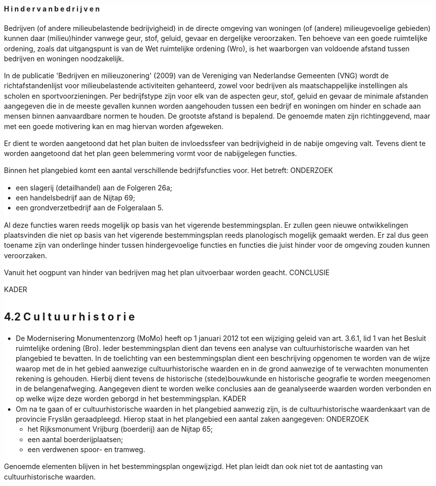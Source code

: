 #### H i n d e r v a n b e d r i j v e n

Bedrijven (of andere milieubelastende bedrijvigheid) in de directe omgeving van woningen (of (andere) milieugevoelige gebieden) kunnen daar (milieu)hinder vanwege geur, stof, geluid, gevaar en dergelijke veroorzaken. Ten behoeve van een goede ruimtelijke ordening, zoals dat uitgangspunt is van de Wet ruimtelijke ordening (Wro), is het waarborgen van voldoende afstand tussen bedrijven en woningen noodzakelijk.

In de publicatie 'Bedrijven en milieuzonering' (2009) van de Vereniging van Nederlandse Gemeenten (VNG) wordt de richtafstandenlijst voor milieubelastende activiteiten gehanteerd, zowel voor bedrijven als maatschappelijke instellingen als scholen en sportvoorzieningen. Per bedrijfstype zijn voor elk van de aspecten geur, stof, geluid en gevaar de minimale afstanden aangegeven die in de meeste gevallen kunnen worden aangehouden tussen een bedrijf en woningen om hinder en schade aan mensen binnen aanvaardbare normen te houden. De grootste afstand is bepalend. De genoemde maten zijn richtinggevend, maar met een goede motivering kan en mag hiervan worden afgeweken.

Er dient te worden aangetoond dat het plan buiten de invloedssfeer van bedrijvigheid in de nabije omgeving valt. Tevens dient te worden aangetoond dat het plan geen belemmering vormt voor de nabijgelegen functies.

Binnen het plangebied komt een aantal verschillende bedrijfsfuncties voor. Het betreft: ONDERZOEK

- een slagerij (detailhandel) aan de Folgeren 26a;
- een handelsbedrijf aan de Nijtap 69;
- een grondverzetbedrijf aan de Folgeralaan 5.

Al deze functies waren reeds mogelijk op basis van het vigerende bestemmingsplan. Er zullen geen nieuwe ontwikkelingen plaatsvinden die niet op basis van het vigerende bestemmingsplan reeds planologisch mogelijk gemaakt werden. Er zal dus geen toename zijn van onderlinge hinder tussen hindergevoelige functies en functies die juist hinder voor de omgeving zouden kunnen veroorzaken.

Vanuit het oogpunt van hinder van bedrijven mag het plan uitvoerbaar worden geacht. CONCLUSIE

KADER

## 4.2 C u l t u u r h i s t o r i e

- De Modernisering Monumentenzorg (MoMo) heeft op 1 januari 2012 tot een wijziging geleid van art. 3.6.1, lid 1 van het Besluit ruimtelijke ordening (Bro). Ieder bestemmingsplan dient dan tevens een analyse van cultuurhistorische waarden van het plangebied te bevatten. In de toelichting van een bestemmingsplan dient een beschrijving opgenomen te worden van de wijze waarop met de in het gebied aanwezige cultuurhistorische waarden en in de grond aanwezige of te verwachten monumenten rekening is gehouden. Hierbij dient tevens de historische (stede)bouwkunde en historische geografie te worden meegenomen in de belangenafweging. Aangegeven dient te worden welke conclusies aan de geanalyseerde waarden worden verbonden en op welke wijze deze worden geborgd in het bestemmingsplan. KADER
- Om na te gaan of er cultuurhistorische waarden in het plangebied aanwezig zijn, is de cultuurhistorische waardenkaart van de provincie Fryslân geraadpleegd. Hierop staat in het plangebied een aantal zaken aangegeven: ONDERZOEK
	- het Rijksmonument Vrijburg (boerderij) aan de Nijtap 65;
	- een aantal boerderijplaatsen;
	- een verdwenen spoor- en tramweg.

Genoemde elementen blijven in het bestemmingsplan ongewijzigd. Het plan leidt dan ook niet tot de aantasting van cultuurhistorische waarden.
